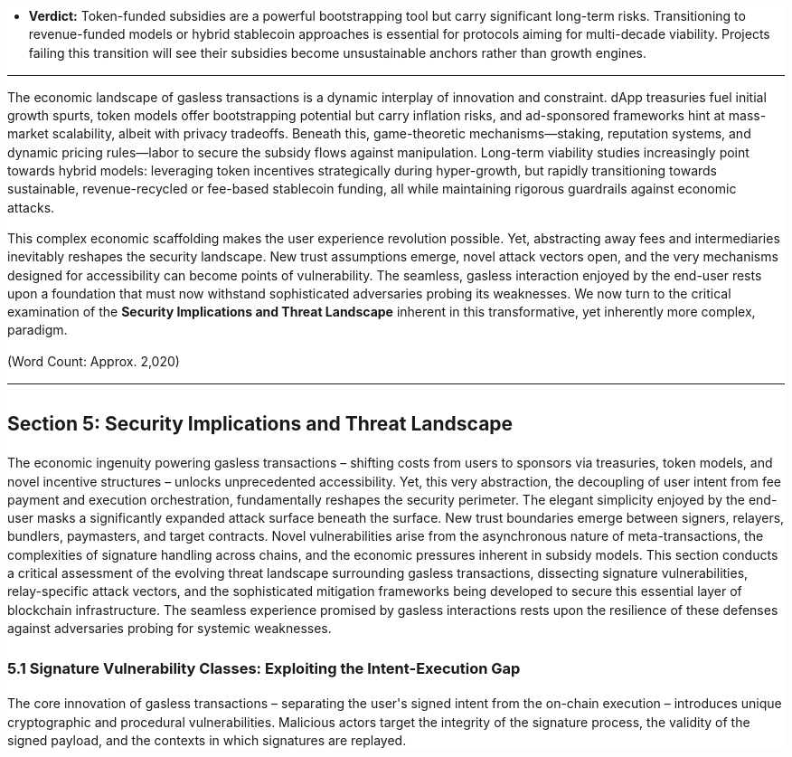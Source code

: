 *   **Verdict:** Token-funded subsidies are a powerful bootstrapping tool but carry significant long-term risks. Transitioning to revenue-funded models or hybrid stablecoin approaches is essential for protocols aiming for multi-decade viability. Projects failing this transition will see their subsidies become unsustainable anchors rather than growth engines.

---

The economic landscape of gasless transactions is a dynamic interplay of innovation and constraint. dApp treasuries fuel initial growth spurts, token models offer bootstrapping potential but carry inflation risks, and ad-sponsored frameworks hint at mass-market scalability, albeit with privacy tradeoffs. Beneath this, game-theoretic mechanisms—staking, reputation systems, and dynamic pricing rules—labor to secure the subsidy flows against manipulation. Long-term viability studies increasingly point towards hybrid models: leveraging token incentives strategically during hyper-growth, but rapidly transitioning towards sustainable, revenue-recycled or fee-based stablecoin funding, all while maintaining rigorous guardrails against economic attacks.

This complex economic scaffolding makes the user experience revolution possible. Yet, abstracting away fees and intermediaries inevitably reshapes the security landscape. New trust assumptions emerge, novel attack vectors open, and the very mechanisms designed for accessibility can become points of vulnerability. The seamless, gasless interaction enjoyed by the end-user rests upon a foundation that must now withstand sophisticated adversaries probing its weaknesses. We now turn to the critical examination of the **Security Implications and Threat Landscape** inherent in this transformative, yet inherently more complex, paradigm.

(Word Count: Approx. 2,020)



---





## Section 5: Security Implications and Threat Landscape

The economic ingenuity powering gasless transactions – shifting costs from users to sponsors via treasuries, token models, and novel incentive structures – unlocks unprecedented accessibility. Yet, this very abstraction, the decoupling of user intent from fee payment and execution orchestration, fundamentally reshapes the security perimeter. The elegant simplicity enjoyed by the end-user masks a significantly expanded attack surface beneath the surface. New trust boundaries emerge between signers, relayers, bundlers, paymasters, and target contracts. Novel vulnerabilities arise from the asynchronous nature of meta-transactions, the complexities of signature handling across chains, and the economic pressures inherent in subsidy models. This section conducts a critical assessment of the evolving threat landscape surrounding gasless transactions, dissecting signature vulnerabilities, relay-specific attack vectors, and the sophisticated mitigation frameworks being developed to secure this essential layer of blockchain infrastructure. The seamless experience promised by gasless interactions rests upon the resilience of these defenses against adversaries probing for systemic weaknesses.

### 5.1 Signature Vulnerability Classes: Exploiting the Intent-Execution Gap

The core innovation of gasless transactions – separating the user's signed intent from the on-chain execution – introduces unique cryptographic and procedural vulnerabilities. Malicious actors target the integrity of the signature process, the validity of the signed payload, and the contexts in which signatures are replayed.
